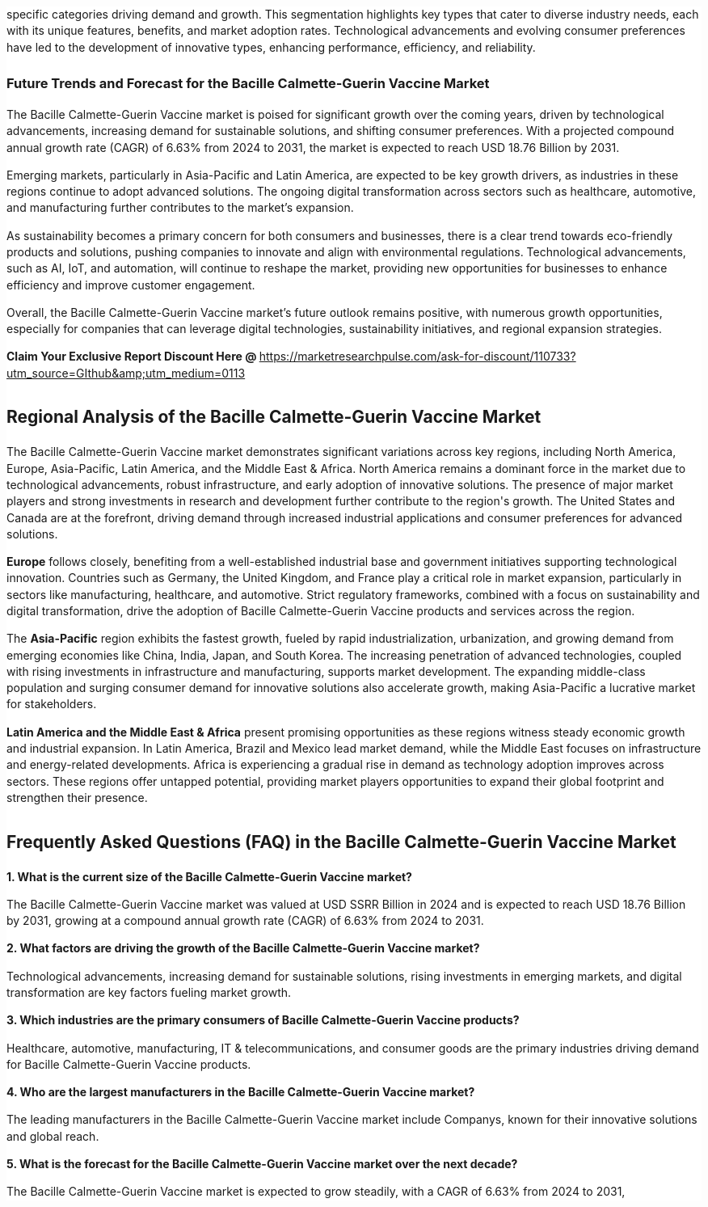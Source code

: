 specific categories driving demand and growth. This segmentation highlights key types that cater to diverse industry needs, each with its unique features, benefits, and market adoption rates. Technological advancements and evolving consumer preferences have led to the development of innovative types, enhancing performance, efficiency, and reliability.</p><h3>Future Trends and Forecast for the Bacille Calmette-Guerin Vaccine Market</h3><p>The Bacille Calmette-Guerin Vaccine market is poised for significant growth over the coming years, driven by technological advancements, increasing demand for sustainable solutions, and shifting consumer preferences. With a projected compound annual growth rate (CAGR) of 6.63% from 2024 to 2031, the market is expected to reach USD 18.76 Billion by 2031.</p><p>Emerging markets, particularly in Asia-Pacific and Latin America, are expected to be key growth drivers, as industries in these regions continue to adopt advanced solutions. The ongoing digital transformation across sectors such as healthcare, automotive, and manufacturing further contributes to the market&rsquo;s expansion.</p><p>As sustainability becomes a primary concern for both consumers and businesses, there is a clear trend towards eco-friendly products and solutions, pushing companies to innovate and align with environmental regulations. Technological advancements, such as AI, IoT, and automation, will continue to reshape the market, providing new opportunities for businesses to enhance efficiency and improve customer engagement.</p><p>Overall, the Bacille Calmette-Guerin Vaccine market&rsquo;s future outlook remains positive, with numerous growth opportunities, especially for companies that can leverage digital technologies, sustainability initiatives, and regional expansion strategies.</p><p><strong>Claim Your Exclusive Report Discount Here @ </strong><a href="https://marketresearchpulse.com/ask-for-discount/110733?utm_source=GIthub&amp;utm_medium=0113">https://marketresearchpulse.com/ask-for-discount/110733?utm_source=GIthub&amp;utm_medium=0113</a></p><h2><strong>Regional Analysis of the Bacille Calmette-Guerin Vaccine Market</strong></h2><p>The Bacille Calmette-Guerin Vaccine market demonstrates significant variations across key regions, including North America, Europe, Asia-Pacific, Latin America, and the Middle East &amp; Africa. North America remains a dominant force in the market due to technological advancements, robust infrastructure, and early adoption of innovative solutions. The presence of major market players and strong investments in research and development further contribute to the region's growth. The United States and Canada are at the forefront, driving demand through increased industrial applications and consumer preferences for advanced solutions.</p><p><strong>Europe</strong> follows closely, benefiting from a well-established industrial base and government initiatives supporting technological innovation. Countries such as Germany, the United Kingdom, and France play a critical role in market expansion, particularly in sectors like manufacturing, healthcare, and automotive. Strict regulatory frameworks, combined with a focus on sustainability and digital transformation, drive the adoption of Bacille Calmette-Guerin Vaccine products and services across the region.</p><p>The <strong>Asia-Pacific</strong> region exhibits the fastest growth, fueled by rapid industrialization, urbanization, and growing demand from emerging economies like China, India, Japan, and South Korea. The increasing penetration of advanced technologies, coupled with rising investments in infrastructure and manufacturing, supports market development. The expanding middle-class population and surging consumer demand for innovative solutions also accelerate growth, making Asia-Pacific a lucrative market for stakeholders.</p><p><strong>Latin America and the Middle East &amp; Africa</strong> present promising opportunities as these regions witness steady economic growth and industrial expansion. In Latin America, Brazil and Mexico lead market demand, while the Middle East focuses on infrastructure and energy-related developments. Africa is experiencing a gradual rise in demand as technology adoption improves across sectors. These regions offer untapped potential, providing market players opportunities to expand their global footprint and strengthen their presence.</p><h2><strong>Frequently Asked Questions (FAQ) in the Bacille Calmette-Guerin Vaccine Market</strong></h2><p><strong>1. What is the current size of the Bacille Calmette-Guerin Vaccine market?</strong></p><p>The Bacille Calmette-Guerin Vaccine market was valued at USD SSRR Billion in 2024 and is expected to reach USD 18.76 Billion by 2031, growing at a compound annual growth rate (CAGR) of 6.63% from 2024 to 2031.</p><p><strong>2. What factors are driving the growth of the Bacille Calmette-Guerin Vaccine market?</strong></p><p>Technological advancements, increasing demand for sustainable solutions, rising investments in emerging markets, and digital transformation are key factors fueling market growth.</p><p><strong>3. Which industries are the primary consumers of Bacille Calmette-Guerin Vaccine products?</strong></p><p>Healthcare, automotive, manufacturing, IT &amp; telecommunications, and consumer goods are the primary industries driving demand for Bacille Calmette-Guerin Vaccine products.</p><p><strong>4. Who are the largest manufacturers in the Bacille Calmette-Guerin Vaccine market?</strong></p><p>The leading manufacturers in the Bacille Calmette-Guerin Vaccine market include Companys, known for their innovative solutions and global reach.</p><p><strong>5. What is the forecast for the Bacille Calmette-Guerin Vaccine market over the next decade?</strong></p><p>The Bacille Calmette-Guerin Vaccine market is expected to grow steadily, with a CAGR of 6.63% from 2024 to 2031,